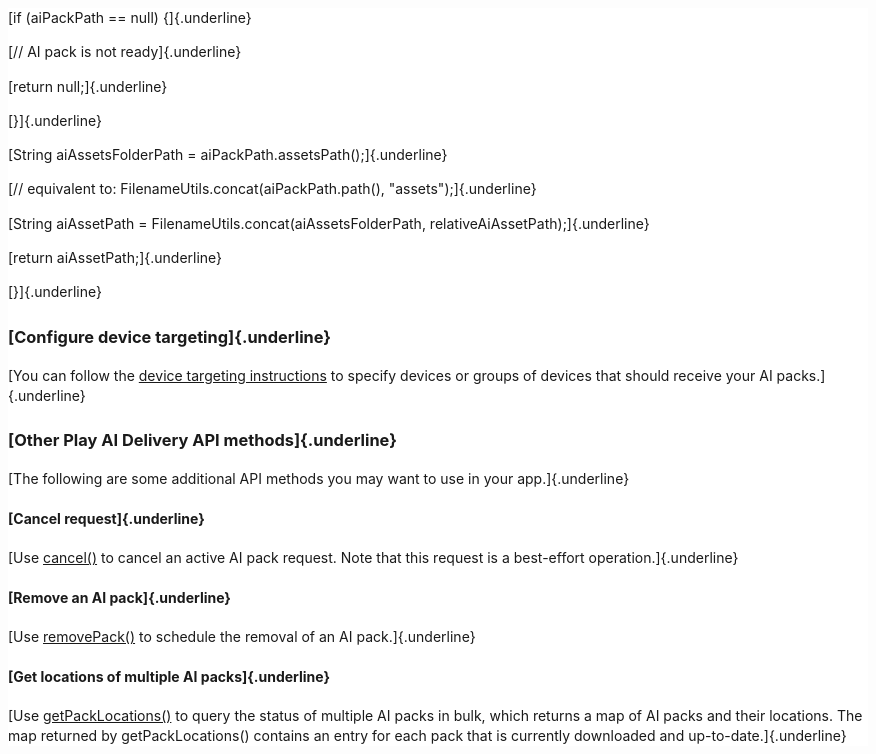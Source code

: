 [if (aiPackPath == null) {]{.underline}

[// AI pack is not ready]{.underline}

[return null;]{.underline}

[}]{.underline}

[String aiAssetsFolderPath = aiPackPath.assetsPath();]{.underline}

[// equivalent to: FilenameUtils.concat(aiPackPath.path(),
\"assets\");]{.underline}

[String aiAssetPath = FilenameUtils.concat(aiAssetsFolderPath,
relativeAiAssetPath);]{.underline}

[return aiAssetPath;]{.underline}

[}]{.underline}

### [Configure device targeting]{.underline}

[You can follow the [device targeting
instructions](https://developer.android.com/google/play/on-device-ai#device-targeting-configuration)
to specify devices or groups of devices that should receive your AI
packs.]{.underline}

### [Other Play AI Delivery API methods]{.underline}

[The following are some additional API methods you may want to use in
your app.]{.underline}

#### [Cancel request]{.underline}

[Use
[cancel()](https://developer.android.com/reference/com/google/android/play/core/aipacks/AiPackManager#cancel(java.util.List%3Cjava.lang.String%3E))
to cancel an active AI pack request. Note that this request is a
best-effort operation.]{.underline}

#### [Remove an AI pack]{.underline}

[Use
[removePack()](https://developer.android.com/reference/com/google/android/play/core/aipacks/AiPackManager#removePack(java.lang.String))
to schedule the removal of an AI pack.]{.underline}

#### [Get locations of multiple AI packs]{.underline}

[Use
[getPackLocations()](https://developer.android.com/reference/com/google/android/play/core/aipacks/AiPackManager#getPackLocations())
to query the status of multiple AI packs in bulk, which returns a map of
AI packs and their locations. The map returned by getPackLocations()
contains an entry for each pack that is currently downloaded and
up-to-date.]{.underline}
